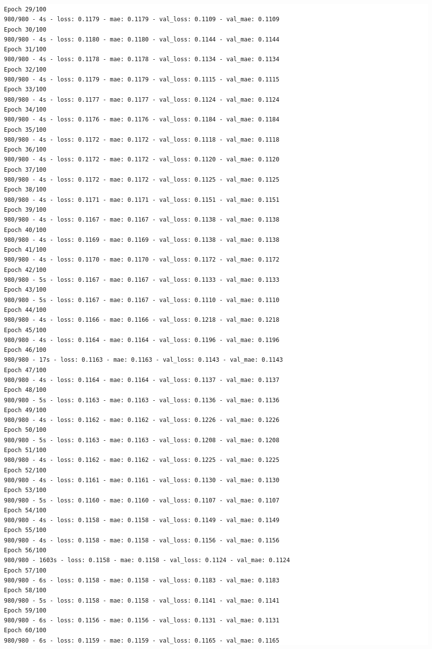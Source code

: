     Epoch 29/100
    980/980 - 4s - loss: 0.1179 - mae: 0.1179 - val_loss: 0.1109 - val_mae: 0.1109
    Epoch 30/100
    980/980 - 4s - loss: 0.1180 - mae: 0.1180 - val_loss: 0.1144 - val_mae: 0.1144
    Epoch 31/100
    980/980 - 4s - loss: 0.1178 - mae: 0.1178 - val_loss: 0.1134 - val_mae: 0.1134
    Epoch 32/100
    980/980 - 4s - loss: 0.1179 - mae: 0.1179 - val_loss: 0.1115 - val_mae: 0.1115
    Epoch 33/100
    980/980 - 4s - loss: 0.1177 - mae: 0.1177 - val_loss: 0.1124 - val_mae: 0.1124
    Epoch 34/100
    980/980 - 4s - loss: 0.1176 - mae: 0.1176 - val_loss: 0.1184 - val_mae: 0.1184
    Epoch 35/100
    980/980 - 4s - loss: 0.1172 - mae: 0.1172 - val_loss: 0.1118 - val_mae: 0.1118
    Epoch 36/100
    980/980 - 4s - loss: 0.1172 - mae: 0.1172 - val_loss: 0.1120 - val_mae: 0.1120
    Epoch 37/100
    980/980 - 4s - loss: 0.1172 - mae: 0.1172 - val_loss: 0.1125 - val_mae: 0.1125
    Epoch 38/100
    980/980 - 4s - loss: 0.1171 - mae: 0.1171 - val_loss: 0.1151 - val_mae: 0.1151
    Epoch 39/100
    980/980 - 4s - loss: 0.1167 - mae: 0.1167 - val_loss: 0.1138 - val_mae: 0.1138
    Epoch 40/100
    980/980 - 4s - loss: 0.1169 - mae: 0.1169 - val_loss: 0.1138 - val_mae: 0.1138
    Epoch 41/100
    980/980 - 4s - loss: 0.1170 - mae: 0.1170 - val_loss: 0.1172 - val_mae: 0.1172
    Epoch 42/100
    980/980 - 5s - loss: 0.1167 - mae: 0.1167 - val_loss: 0.1133 - val_mae: 0.1133
    Epoch 43/100
    980/980 - 5s - loss: 0.1167 - mae: 0.1167 - val_loss: 0.1110 - val_mae: 0.1110
    Epoch 44/100
    980/980 - 4s - loss: 0.1166 - mae: 0.1166 - val_loss: 0.1218 - val_mae: 0.1218
    Epoch 45/100
    980/980 - 4s - loss: 0.1164 - mae: 0.1164 - val_loss: 0.1196 - val_mae: 0.1196
    Epoch 46/100
    980/980 - 17s - loss: 0.1163 - mae: 0.1163 - val_loss: 0.1143 - val_mae: 0.1143
    Epoch 47/100
    980/980 - 4s - loss: 0.1164 - mae: 0.1164 - val_loss: 0.1137 - val_mae: 0.1137
    Epoch 48/100
    980/980 - 5s - loss: 0.1163 - mae: 0.1163 - val_loss: 0.1136 - val_mae: 0.1136
    Epoch 49/100
    980/980 - 4s - loss: 0.1162 - mae: 0.1162 - val_loss: 0.1226 - val_mae: 0.1226
    Epoch 50/100
    980/980 - 5s - loss: 0.1163 - mae: 0.1163 - val_loss: 0.1208 - val_mae: 0.1208
    Epoch 51/100
    980/980 - 4s - loss: 0.1162 - mae: 0.1162 - val_loss: 0.1225 - val_mae: 0.1225
    Epoch 52/100
    980/980 - 4s - loss: 0.1161 - mae: 0.1161 - val_loss: 0.1130 - val_mae: 0.1130
    Epoch 53/100
    980/980 - 5s - loss: 0.1160 - mae: 0.1160 - val_loss: 0.1107 - val_mae: 0.1107
    Epoch 54/100
    980/980 - 4s - loss: 0.1158 - mae: 0.1158 - val_loss: 0.1149 - val_mae: 0.1149
    Epoch 55/100
    980/980 - 4s - loss: 0.1158 - mae: 0.1158 - val_loss: 0.1156 - val_mae: 0.1156
    Epoch 56/100
    980/980 - 1603s - loss: 0.1158 - mae: 0.1158 - val_loss: 0.1124 - val_mae: 0.1124
    Epoch 57/100
    980/980 - 6s - loss: 0.1158 - mae: 0.1158 - val_loss: 0.1183 - val_mae: 0.1183
    Epoch 58/100
    980/980 - 5s - loss: 0.1158 - mae: 0.1158 - val_loss: 0.1141 - val_mae: 0.1141
    Epoch 59/100
    980/980 - 6s - loss: 0.1156 - mae: 0.1156 - val_loss: 0.1131 - val_mae: 0.1131
    Epoch 60/100
    980/980 - 6s - loss: 0.1159 - mae: 0.1159 - val_loss: 0.1165 - val_mae: 0.1165